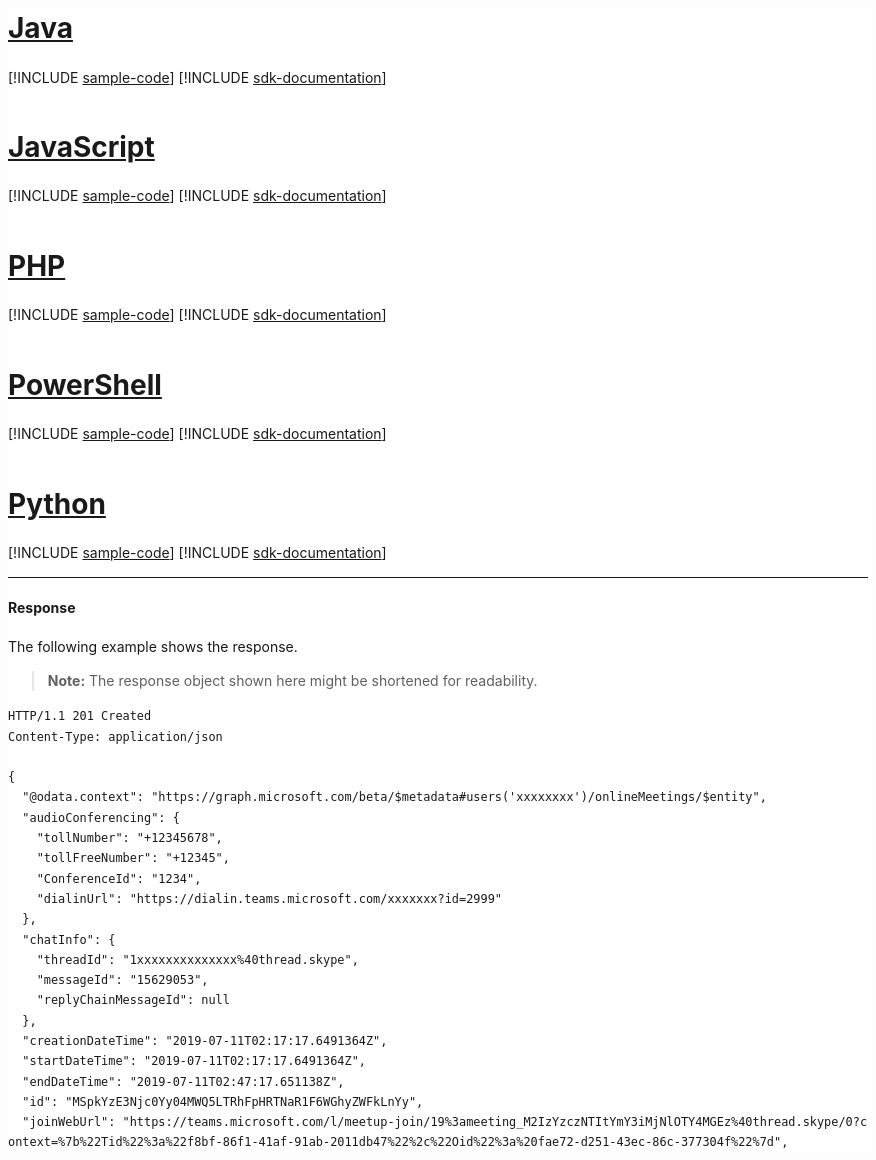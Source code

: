 # [Java](#tab/java)
[!INCLUDE [sample-code](../includes/snippets/java/create-online-meeting-with-meeting-template-java-snippets.md)]
[!INCLUDE [sdk-documentation](../includes/snippets/snippets-sdk-documentation-link.md)]

# [JavaScript](#tab/javascript)
[!INCLUDE [sample-code](../includes/snippets/javascript/create-online-meeting-with-meeting-template-javascript-snippets.md)]
[!INCLUDE [sdk-documentation](../includes/snippets/snippets-sdk-documentation-link.md)]

# [PHP](#tab/php)
[!INCLUDE [sample-code](../includes/snippets/php/create-online-meeting-with-meeting-template-php-snippets.md)]
[!INCLUDE [sdk-documentation](../includes/snippets/snippets-sdk-documentation-link.md)]

# [PowerShell](#tab/powershell)
[!INCLUDE [sample-code](../includes/snippets/powershell/create-online-meeting-with-meeting-template-powershell-snippets.md)]
[!INCLUDE [sdk-documentation](../includes/snippets/snippets-sdk-documentation-link.md)]

# [Python](#tab/python)
[!INCLUDE [sample-code](../includes/snippets/python/create-online-meeting-with-meeting-template-python-snippets.md)]
[!INCLUDE [sdk-documentation](../includes/snippets/snippets-sdk-documentation-link.md)]

---

#### Response

The following example shows the response.

>**Note:** The response object shown here might be shortened for readability.



```http
HTTP/1.1 201 Created
Content-Type: application/json

{
  "@odata.context": "https://graph.microsoft.com/beta/$metadata#users('xxxxxxxx')/onlineMeetings/$entity",
  "audioConferencing": {
    "tollNumber": "+12345678",
    "tollFreeNumber": "+12345",
    "ConferenceId": "1234",
    "dialinUrl": "https://dialin.teams.microsoft.com/xxxxxxx?id=2999"
  },
  "chatInfo": {
    "threadId": "1xxxxxxxxxxxxxx%40thread.skype",
    "messageId": "15629053",
    "replyChainMessageId": null
  },
  "creationDateTime": "2019-07-11T02:17:17.6491364Z",
  "startDateTime": "2019-07-11T02:17:17.6491364Z",
  "endDateTime": "2019-07-11T02:47:17.651138Z",
  "id": "MSpkYzE3Njc0Yy04MWQ5LTRhFpHRTNaR1F6WGhyZWFkLnYy",
  "joinWebUrl": "https://teams.microsoft.com/l/meetup-join/19%3ameeting_M2IzYzczNTItYmY3iMjNlOTY4MGEz%40thread.skype/0?context=%7b%22Tid%22%3a%22f8bf-86f1-41af-91ab-2011db47%22%2c%22Oid%22%3a%20fae72-d251-43ec-86c-377304f%22%7d",
```